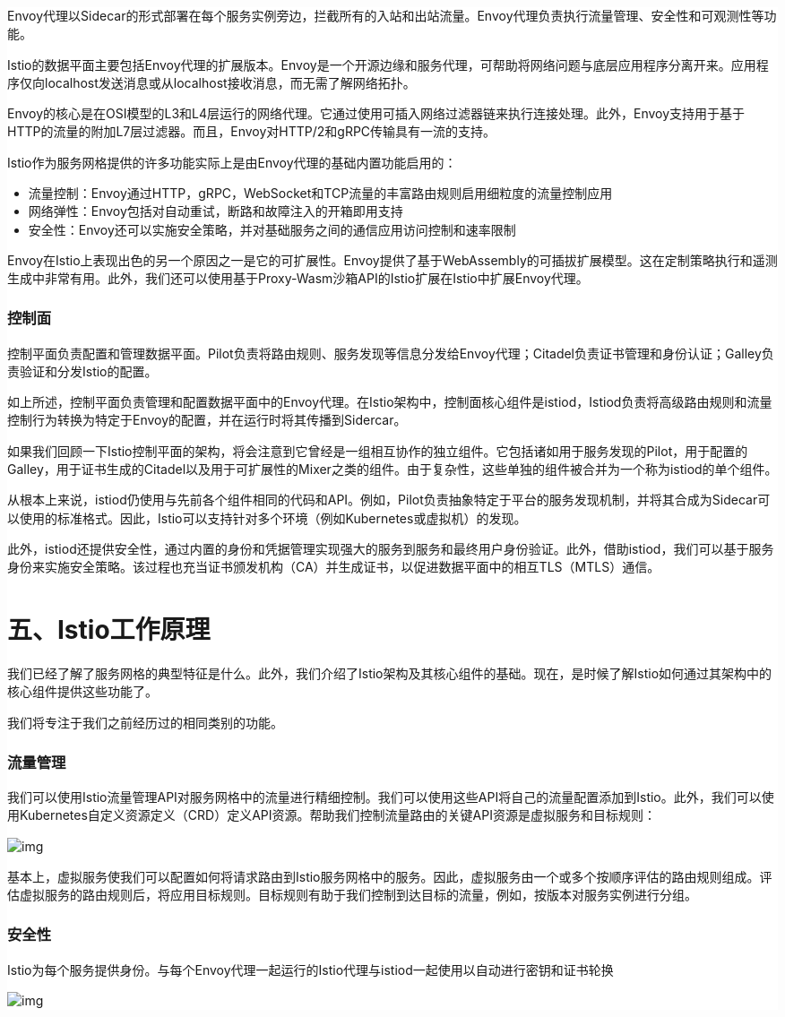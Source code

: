 Envoy代理以Sidecar的形式部署在每个服务实例旁边，拦截所有的入站和出站流量。Envoy代理负责执行流量管理、安全性和可观测性等功能。

Istio的数据平面主要包括Envoy代理的扩展版本。Envoy是一个开源边缘和服务代理，可帮助将网络问题与底层应用程序分离开来。应用程序仅向localhost发送消息或从localhost接收消息，而无需了解网络拓扑。

Envoy的核心是在OSI模型的L3和L4层运行的网络代理。它通过使用可插入网络过滤器链来执行连接处理。此外，Envoy支持用于基于HTTP的流量的附加L7层过滤器。而且，Envoy对HTTP/2和gRPC传输具有一流的支持。

Istio作为服务网格提供的许多功能实际上是由Envoy代理的基础内置功能启用的：

- 流量控制：Envoy通过HTTP，gRPC，WebSocket和TCP流量的丰富路由规则启用细粒度的流量控制应用
- 网络弹性：Envoy包括对自动重试，断路和故障注入的开箱即用支持
- 安全性：Envoy还可以实施安全策略，并对基础服务之间的通信应用访问控制和速率限制

Envoy在Istio上表现出色的另一个原因之一是它的可扩展性。Envoy提供了基于WebAssembly的可插拔扩展模型。这在定制策略执行和遥测生成中非常有用。此外，我们还可以使用基于Proxy-Wasm沙箱API的Istio扩展在Istio中扩展Envoy代理。

### **控制面**

控制平面负责配置和管理数据平面。Pilot负责将路由规则、服务发现等信息分发给Envoy代理；Citadel负责证书管理和身份认证；Galley负责验证和分发Istio的配置。

如上所述，控制平面负责管理和配置数据平面中的Envoy代理。在Istio架构中，控制面核心组件是istiod，Istiod负责将高级路由规则和流量控制行为转换为特定于Envoy的配置，并在运行时将其传播到Sidercar。

如果我们回顾一下Istio控制平面的架构，将会注意到它曾经是一组相互协作的独立组件。它包括诸如用于服务发现的Pilot，用于配置的Galley，用于证书生成的Citadel以及用于可扩展性的Mixer之类的组件。由于复杂性，这些单独的组件被合并为一个称为istiod的单个组件。

从根本上来说，istiod仍使用与先前各个组件相同的代码和API。例如，Pilot负责抽象特定于平台的服务发现机制，并将其合成为Sidecar可以使用的标准格式。因此，Istio可以支持针对多个环境（例如Kubernetes或虚拟机）的发现。

此外，istiod还提供安全性，通过内置的身份和凭据管理实现强大的服务到服务和最终用户身份验证。此外，借助istiod，我们可以基于服务身份来实施安全策略。该过程也充当证书颁发机构（CA）并生成证书，以促进数据平面中的相互TLS（MTLS）通信。

# 五、Istio工作原理

我们已经了解了服务网格的典型特征是什么。此外，我们介绍了Istio架构及其核心组件的基础。现在，是时候了解Istio如何通过其架构中的核心组件提供这些功能了。

我们将专注于我们之前经历过的相同类别的功能。

### **流量管理**

我们可以使用Istio流量管理API对服务网格中的流量进行精细控制。我们可以使用这些API将自己的流量配置添加到Istio。此外，我们可以使用Kubernetes自定义资源定义（CRD）定义API资源。帮助我们控制流量路由的关键API资源是虚拟服务和目标规则：

![img](https://gitee.com/ljh00928/csdn/raw/master/img/371856c6dfa141aa89adaf610801b2ff.png)

基本上，虚拟服务使我们可以配置如何将请求路由到Istio服务网格中的服务。因此，虚拟服务由一个或多个按顺序评估的路由规则组成。评估虚拟服务的路由规则后，将应用目标规则。目标规则有助于我们控制到达目标的流量，例如，按版本对服务实例进行分组。

### 安全性

Istio为每个服务提供身份。与每个Envoy代理一起运行的Istio代理与istiod一起使用以自动进行密钥和证书轮换

![img](https://gitee.com/ljh00928/csdn/raw/master/img/12d9f2f12a3f4da69cf295282012cd23.png)


